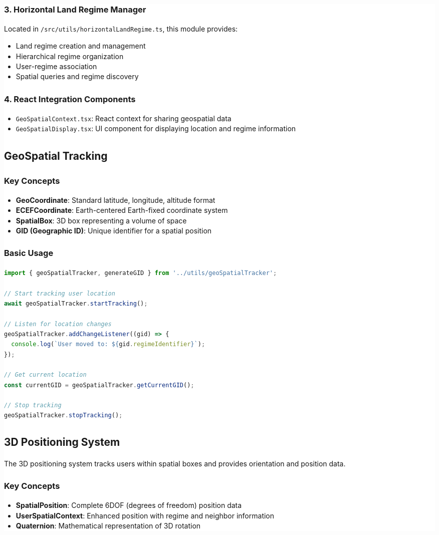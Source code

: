 ### 3. Horizontal Land Regime Manager

Located in `/src/utils/horizontalLandRegime.ts`, this module provides:

- Land regime creation and management
- Hierarchical regime organization
- User-regime association
- Spatial queries and regime discovery

### 4. React Integration Components

- `GeoSpatialContext.tsx`: React context for sharing geospatial data
- `GeoSpatialDisplay.tsx`: UI component for displaying location and regime information

## GeoSpatial Tracking

### Key Concepts

- **GeoCoordinate**: Standard latitude, longitude, altitude format
- **ECEFCoordinate**: Earth-centered Earth-fixed coordinate system
- **SpatialBox**: 3D box representing a volume of space
- **GID (Geographic ID)**: Unique identifier for a spatial position

### Basic Usage

```typescript
import { geoSpatialTracker, generateGID } from '../utils/geoSpatialTracker';

// Start tracking user location
await geoSpatialTracker.startTracking();

// Listen for location changes
geoSpatialTracker.addChangeListener((gid) => {
  console.log(`User moved to: ${gid.regimeIdentifier}`);
});

// Get current location
const currentGID = geoSpatialTracker.getCurrentGID();

// Stop tracking
geoSpatialTracker.stopTracking();
```

## 3D Positioning System

The 3D positioning system tracks users within spatial boxes and provides orientation and position data.

### Key Concepts

- **SpatialPosition**: Complete 6DOF (degrees of freedom) position data
- **UserSpatialContext**: Enhanced position with regime and neighbor information
- **Quaternion**: Mathematical representation of 3D rotation
